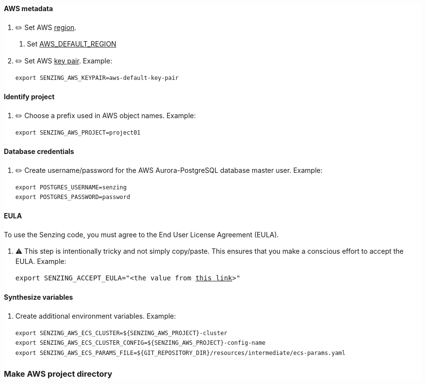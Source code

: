 #### AWS metadata

1. :pencil2: Set AWS [region](https://docs.aws.amazon.com/AWSEC2/latest/UserGuide/using-regions-availability-zones.html).
    1. Set [AWS_DEFAULT_REGION](https://github.com/Senzing/knowledge-base/blob/master/HOWTO/set-aws-environment-variables.md#aws_default_region)
1. :pencil2: Set AWS [key pair](https://docs.aws.amazon.com/AWSEC2/latest/UserGuide/ec2-key-pairs.html).
   Example:

    ```console
    export SENZING_AWS_KEYPAIR=aws-default-key-pair
    ```

#### Identify project

1. :pencil2: Choose a prefix used in AWS object names.
   Example:

    ```console
    export SENZING_AWS_PROJECT=project01
    ```

#### Database credentials

1. :pencil2: Create username/password for the AWS Aurora-PostgreSQL database master user.
   Example:

    ```console
    export POSTGRES_USERNAME=senzing
    export POSTGRES_PASSWORD=password
    ```

#### EULA

To use the Senzing code, you must agree to the End User License Agreement (EULA).

1. :warning: This step is intentionally tricky and not simply copy/paste.
   This ensures that you make a conscious effort to accept the EULA.
   Example:

    <pre>export SENZING_ACCEPT_EULA="&lt;the value from <a href="https://github.com/Senzing/knowledge-base/blob/master/lists/environment-variables.md#senzing_accept_eula">this link</a>&gt;"</pre>

#### Synthesize variables

1. Create additional environment variables.
   Example:

    ```console
    export SENZING_AWS_ECS_CLUSTER=${SENZING_AWS_PROJECT}-cluster
    export SENZING_AWS_ECS_CLUSTER_CONFIG=${SENZING_AWS_PROJECT}-config-name
    export SENZING_AWS_ECS_PARAMS_FILE=${GIT_REPOSITORY_DIR}/resources/intermediate/ecs-params.yaml
    ```

### Make AWS project directory

